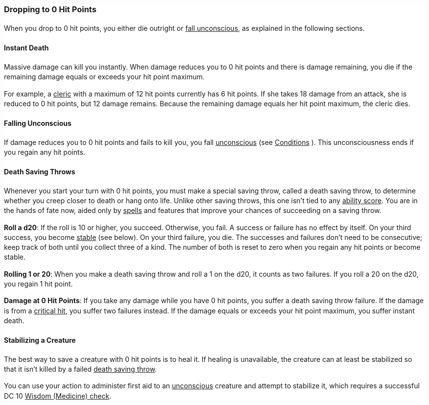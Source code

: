 
### Dropping to 0 Hit Points

When you drop to 0 hit points, you either die outright or [fall unconscious](https://roll20.net/compendium/dnd5e/Rules:Combat?expansion=0#toc_55), as explained in the following sections.  
  

#### Instant Death

Massive damage can kill you instantly. When damage reduces you to 0 hit points and there is damage remaining, you die if the remaining damage equals or exceeds your hit point maximum.  
  
For example, a [cleric](https://roll20.net/compendium/dnd5e/Cleric?expansion=0#content) with a maximum of 12 hit points currently has 6 hit points. If she takes 18 damage from an attack, she is reduced to 0 hit points, but 12 damage remains. Because the remaining damage equals her hit point maximum, the cleric dies.  
  

#### Falling Unconscious

If damage reduces you to 0 hit points and fails to kill you, you fall [unconscious](https://roll20.net/compendium/dnd5e/Rules:Conditions?expansion=0#toc_14) (see [Conditions](https://roll20.net/compendium/dnd5e/Rules:Conditions?expansion=0#content) ). This unconsciousness ends if you regain any hit points.  
  

#### Death Saving Throws

Whenever you start your turn with 0 hit points, you must make a special saving throw, called a death saving throw, to determine whether you creep closer to death or hang onto life. Unlike other saving throws, this one isn’t tied to any [ability score](https://roll20.net/compendium/dnd5e/Rules:Ability%20Scores?expansion=0#content). You are in the hands of fate now, aided only by [spells](https://roll20.net/compendium/dnd5e/Rules:Spells?expansion=0#toc_2) and features that improve your chances of succeeding on a saving throw.  
  
**Roll a d20**: If the roll is 10 or higher, you succeed. Otherwise, you fail. A success or failure has no effect by itself. On your third success, you become [stable](https://roll20.net/compendium/dnd5e/Rules:Combat?expansion=0#toc_57) (see below). On your third failure, you die. The successes and failures don’t need to be consecutive; keep track of both until you collect three of a kind. The number of both is reset to zero when you regain any hit points or become stable.  
  
**Rolling 1 or 20**: When you make a death saving throw and roll a 1 on the d20, it counts as two failures. If you roll a 20 on the d20, you regain 1 hit point.  
  
**Damage at 0 Hit Points**: If you take any damage while you have 0 hit points, you suffer a death saving throw failure. If the damage is from a [critical hit](https://roll20.net/compendium/dnd5e/Rules:Combat?expansion=0#toc_49), you suffer two failures instead. If the damage equals or exceeds your hit point maximum, you suffer instant death.  
  

#### Stabilizing a Creature

The best way to save a creature with 0 hit points is to heal it. If healing is unavailable, the creature can at least be stabilized so that it isn’t killed by a failed [death saving throw](https://roll20.net/compendium/dnd5e/Rules:Combat?expansion=0#toc_56).  
  
You can use your action to administer first aid to an [unconscious](https://roll20.net/compendium/dnd5e/Rules:Conditions?expansion=0#toc_14) creature and attempt to stabilize it, which requires a successful DC 10 [Wisdom (Medicine) check](https://roll20.net/compendium/dnd5e/Rules:Ability%20Scores?expansion=0#toc_30).  
  